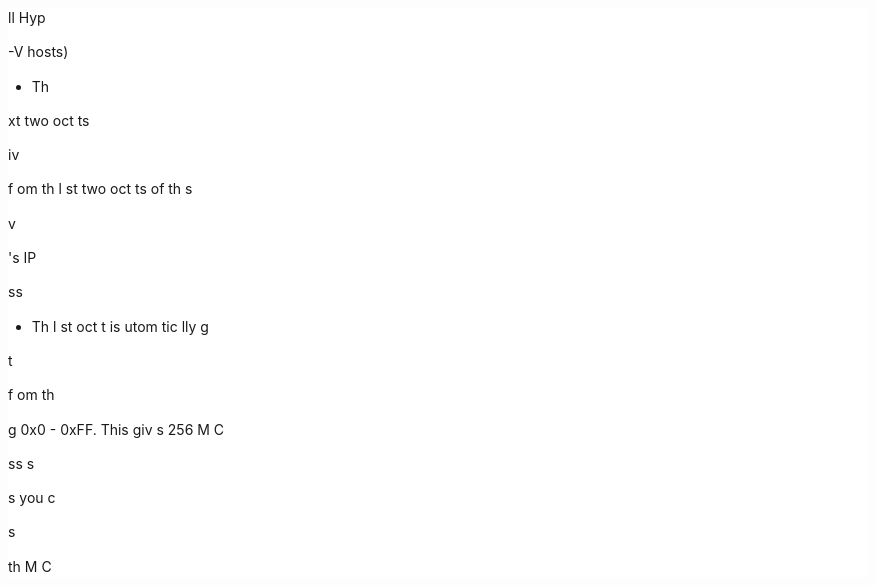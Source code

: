 ll Hyp

-V hosts)
- Th
 

xt two oct
ts 


 


iv

 f
om th
 l
st two oct
ts of th
 s

v

's IP 




ss
- Th
 l
st oct
t is 
utom
tic
lly g




t

 f
om th
 


g
 0x0 - 0xFF. This giv
s 256 M
C 




ss
s


s you c

 s

 th
 M
C 
